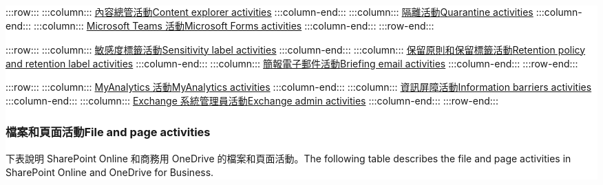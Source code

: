 :::row:::
    :::column:::
        [<span data-ttu-id="c37e4-386">內容總管活動</span><span class="sxs-lookup"><span data-stu-id="c37e4-386">Content explorer activities</span></span>](#content-explorer-activities)
    :::column-end:::
    :::column:::
        [<span data-ttu-id="c37e4-387">隔離活動</span><span class="sxs-lookup"><span data-stu-id="c37e4-387">Quarantine activities</span></span>](#quarantine-activities)
    :::column-end:::
    :::column:::
        [<span data-ttu-id="c37e4-388">Microsoft Teams 活動</span><span class="sxs-lookup"><span data-stu-id="c37e4-388">Microsoft Forms activities</span></span>](#microsoft-forms-activities)
    :::column-end:::
:::row-end:::

:::row:::
    :::column:::
        [<span data-ttu-id="c37e4-389">敏感度標籤活動</span><span class="sxs-lookup"><span data-stu-id="c37e4-389">Sensitivity label activities</span></span>](#sensitivity-label-activities)
    :::column-end:::
    :::column:::
        [<span data-ttu-id="c37e4-390">保留原則和保留標籤活動</span><span class="sxs-lookup"><span data-stu-id="c37e4-390">Retention policy and retention label activities</span></span>](#retention-policy-and-retention-label-activities)
    :::column-end:::
    :::column:::
        [<span data-ttu-id="c37e4-391">簡報電子郵件活動</span><span class="sxs-lookup"><span data-stu-id="c37e4-391">Briefing email activities</span></span>](#briefing-email-activities)
    :::column-end:::
:::row-end:::

:::row:::
    :::column:::
        [<span data-ttu-id="c37e4-392">MyAnalytics 活動</span><span class="sxs-lookup"><span data-stu-id="c37e4-392">MyAnalytics activities</span></span>](#myanalytics-activities)
    :::column-end:::
    :::column:::
        [<span data-ttu-id="c37e4-393">資訊屏障活動</span><span class="sxs-lookup"><span data-stu-id="c37e4-393">Information barriers activities</span></span>](#information-barriers-activities)
    :::column-end:::
    :::column:::
        [<span data-ttu-id="c37e4-394">Exchange 系統管理員活動</span><span class="sxs-lookup"><span data-stu-id="c37e4-394">Exchange admin activities</span></span>](#exchange-admin-audit-log)
    :::column-end:::
:::row-end:::

### <a name="file-and-page-activities"></a><span data-ttu-id="c37e4-395">檔案和頁面活動</span><span class="sxs-lookup"><span data-stu-id="c37e4-395">File and page activities</span></span>

<span data-ttu-id="c37e4-396">下表說明 SharePoint Online 和商務用 OneDrive 的檔案和頁面活動。</span><span class="sxs-lookup"><span data-stu-id="c37e4-396">The following table describes the file and page activities in SharePoint Online and OneDrive for Business.</span></span>
